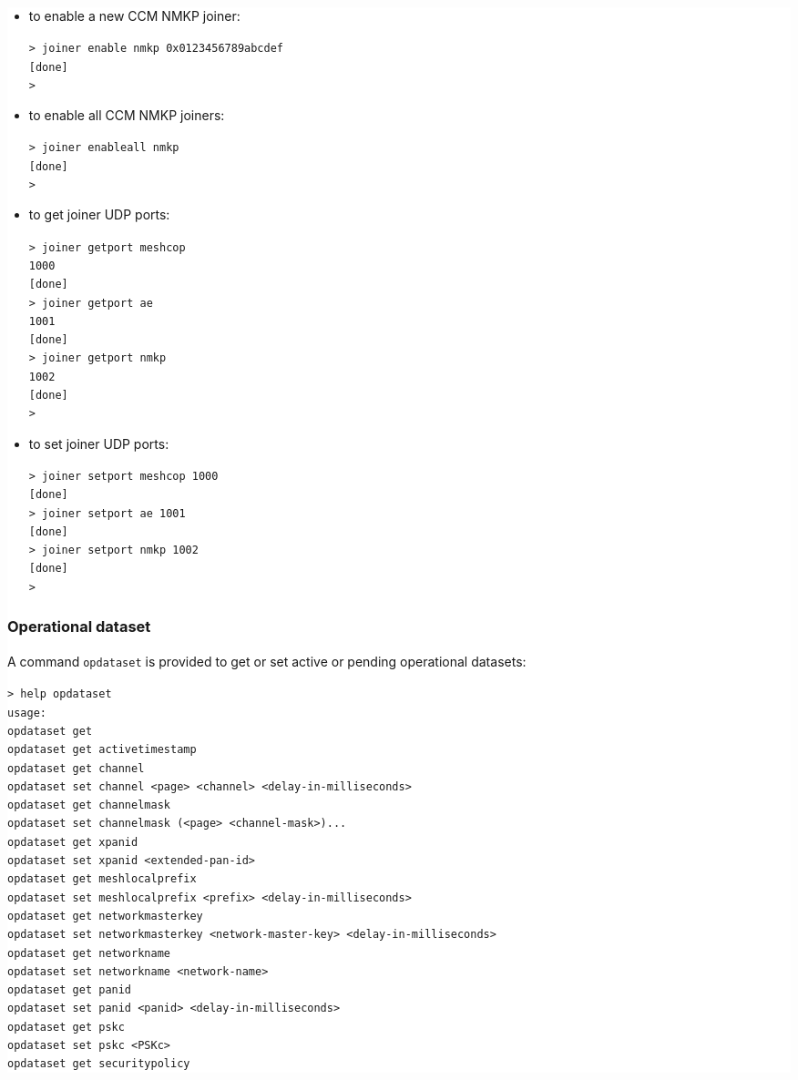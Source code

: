 - to enable a new CCM NMKP joiner:

  ```shell
  > joiner enable nmkp 0x0123456789abcdef
  [done]
  >
  ```

- to enable all CCM NMKP joiners:

  ```shell
  > joiner enableall nmkp
  [done]
  >
  ```

- to get joiner UDP ports:

  ```shell
  > joiner getport meshcop
  1000
  [done]
  > joiner getport ae
  1001
  [done]
  > joiner getport nmkp
  1002
  [done]
  >
  ```

- to set joiner UDP ports:

  ```shell
  > joiner setport meshcop 1000
  [done]
  > joiner setport ae 1001
  [done]
  > joiner setport nmkp 1002
  [done]
  >
  ```

### Operational dataset

A command `opdataset` is provided to get or set active or pending operational datasets:

```shell
> help opdataset
usage:
opdataset get
opdataset get activetimestamp
opdataset get channel
opdataset set channel <page> <channel> <delay-in-milliseconds>
opdataset get channelmask
opdataset set channelmask (<page> <channel-mask>)...
opdataset get xpanid
opdataset set xpanid <extended-pan-id>
opdataset get meshlocalprefix
opdataset set meshlocalprefix <prefix> <delay-in-milliseconds>
opdataset get networkmasterkey
opdataset set networkmasterkey <network-master-key> <delay-in-milliseconds>
opdataset get networkname
opdataset set networkname <network-name>
opdataset get panid
opdataset set panid <panid> <delay-in-milliseconds>
opdataset get pskc
opdataset set pskc <PSKc>
opdataset get securitypolicy
```
